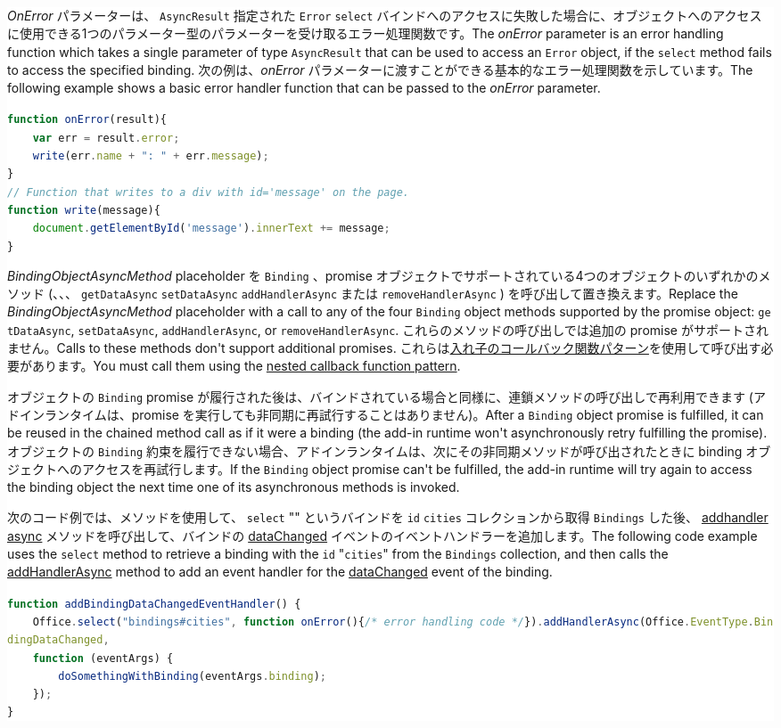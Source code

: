 <span data-ttu-id="fca8f-189">_OnError_ パラメーターは、 `AsyncResult` 指定された `Error` `select` バインドへのアクセスに失敗した場合に、オブジェクトへのアクセスに使用できる1つのパラメーター型のパラメーターを受け取るエラー処理関数です。</span><span class="sxs-lookup"><span data-stu-id="fca8f-189">The _onError_ parameter is an error handling function which takes a single parameter of type `AsyncResult` that can be used to access an `Error` object, if the `select` method fails to access the specified binding.</span></span> <span data-ttu-id="fca8f-190">次の例は、_onError_ パラメーターに渡すことができる基本的なエラー処理関数を示しています。</span><span class="sxs-lookup"><span data-stu-id="fca8f-190">The following example shows a basic error handler function that can be passed to the _onError_ parameter.</span></span>

```js
function onError(result){
    var err = result.error;
    write(err.name + ": " + err.message);
}
// Function that writes to a div with id='message' on the page.
function write(message){
    document.getElementById('message').innerText += message; 
}
```

<span data-ttu-id="fca8f-191">_BindingObjectAsyncMethod_ placeholder を `Binding` 、promise オブジェクトでサポートされている4つのオブジェクトのいずれかのメソッド (、、、 `getDataAsync` `setDataAsync` `addHandlerAsync` または `removeHandlerAsync` ) を呼び出して置き換えます。</span><span class="sxs-lookup"><span data-stu-id="fca8f-191">Replace the _BindingObjectAsyncMethod_ placeholder with a call to any of the four `Binding` object methods supported by the promise object: `getDataAsync`, `setDataAsync`, `addHandlerAsync`, or `removeHandlerAsync`.</span></span> <span data-ttu-id="fca8f-192">これらのメソッドの呼び出しでは追加の promise がサポートされません。</span><span class="sxs-lookup"><span data-stu-id="fca8f-192">Calls to these methods don't support additional promises.</span></span> <span data-ttu-id="fca8f-193">これらは[入れ子のコールバック関数パターン](#asynchronous-programming-using-nested-callback-functions)を使用して呼び出す必要があります。</span><span class="sxs-lookup"><span data-stu-id="fca8f-193">You must call them using the [nested callback function pattern](#asynchronous-programming-using-nested-callback-functions).</span></span>

<span data-ttu-id="fca8f-194">オブジェクトの `Binding` promise が履行された後は、バインドされている場合と同様に、連鎖メソッドの呼び出しで再利用できます (アドインランタイムは、promise を実行しても非同期に再試行することはありません)。</span><span class="sxs-lookup"><span data-stu-id="fca8f-194">After a `Binding` object promise is fulfilled, it can be reused in the chained method call as if it were a binding (the add-in runtime won't asynchronously retry fulfilling the promise).</span></span> <span data-ttu-id="fca8f-195">オブジェクトの `Binding` 約束を履行できない場合、アドインランタイムは、次にその非同期メソッドが呼び出されたときに binding オブジェクトへのアクセスを再試行します。</span><span class="sxs-lookup"><span data-stu-id="fca8f-195">If the `Binding` object promise can't be fulfilled, the add-in runtime will try again to access the binding object the next time one of its asynchronous methods is invoked.</span></span>

<span data-ttu-id="fca8f-196">次のコード例では、メソッドを使用して、 `select` "" というバインドを `id` `cities` コレクションから取得 `Bindings` した後、 [addhandler async](/javascript/api/office/office.binding#addhandlerasync-eventtype--handler--options--callback-) メソッドを呼び出して、バインドの [dataChanged](/javascript/api/office/office.bindingdatachangedeventargs) イベントのイベントハンドラーを追加します。</span><span class="sxs-lookup"><span data-stu-id="fca8f-196">The following code example uses the `select` method to retrieve a binding with the `id` "`cities`" from the `Bindings` collection, and then calls the [addHandlerAsync](/javascript/api/office/office.binding#addhandlerasync-eventtype--handler--options--callback-) method to add an event handler for the [dataChanged](/javascript/api/office/office.bindingdatachangedeventargs) event of the binding.</span></span>

```js
function addBindingDataChangedEventHandler() {
    Office.select("bindings#cities", function onError(){/* error handling code */}).addHandlerAsync(Office.EventType.BindingDataChanged,
    function (eventArgs) {
        doSomethingWithBinding(eventArgs.binding);
    });
}

```

